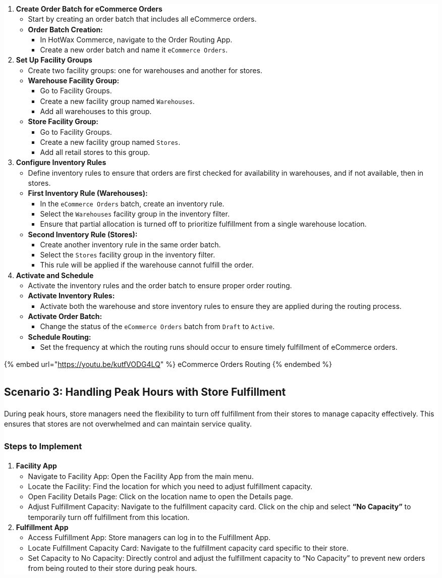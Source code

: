 1. **Create Order Batch for eCommerce Orders**
   * Start by creating an order batch that includes all eCommerce orders.
   * **Order Batch Creation:**
     * In HotWax Commerce, navigate to the Order Routing App.
     * Create a new order batch and name it `eCommerce Orders`.
2. **Set Up Facility Groups**
   * Create two facility groups: one for warehouses and another for stores.
   * **Warehouse Facility Group:**
     * Go to Facility Groups.
     * Create a new facility group named `Warehouses`.
     * Add all warehouses to this group.
   * **Store Facility Group:**
     * Go to Facility Groups.
     * Create a new facility group named `Stores`.
     * Add all retail stores to this group.
3. **Configure Inventory Rules**
   * Define inventory rules to ensure that orders are first checked for availability in warehouses, and if not available, then in stores.
   * **First Inventory Rule (Warehouses):**
     * In the `eCommerce Orders` batch, create an inventory rule.
     * Select the `Warehouses` facility group in the inventory filter.
     * Ensure that partial allocation is turned off to prioritize fulfillment from a single warehouse location.
   * **Second Inventory Rule (Stores):**
     * Create another inventory rule in the same order batch.
     * Select the `Stores` facility group in the inventory filter.
     * This rule will be applied if the warehouse cannot fulfill the order.
4. **Activate and Schedule**
   * Activate the inventory rules and the order batch to ensure proper order routing.
   * **Activate Inventory Rules:**
     * Activate both the warehouse and store inventory rules to ensure they are applied during the routing process.
   * **Activate Order Batch:**
     * Change the status of the `eCommerce Orders` batch from `Draft` to `Active`.
   * **Schedule Routing:**
     * Set the frequency at which the routing runs should occur to ensure timely fulfillment of eCommerce orders.

{% embed url="https://youtu.be/kutfVODG4LQ" %}
eCommerce Orders Routing
{% endembed %}

## Scenario 3: Handling Peak Hours with Store Fulfillment

During peak hours, store managers need the flexibility to turn off fulfillment from their stores to manage capacity effectively. This ensures that stores are not overwhelmed and can maintain service quality.

### Steps to Implement

1. **Facility App**
   * Navigate to Facility App: Open the Facility App from the main menu.
   * Locate the Facility: Find the location for which you need to adjust fulfillment capacity.
   * Open Facility Details Page: Click on the location name to open the Details page.
   * Adjust Fulfillment Capacity: Navigate to the fulfillment capacity card. Click on the chip and select **“No Capacity”** to temporarily turn off fulfillment from this location.
2. **Fulfillment App**
   * Access Fulfillment App: Store managers can log in to the Fulfillment App.
   * Locate Fulfillment Capacity Card: Navigate to the fulfillment capacity card specific to their store.
   * Set Capacity to No Capacity: Directly control and adjust the fulfillment capacity to “No Capacity” to prevent new orders from being routed to their store during peak hours.

